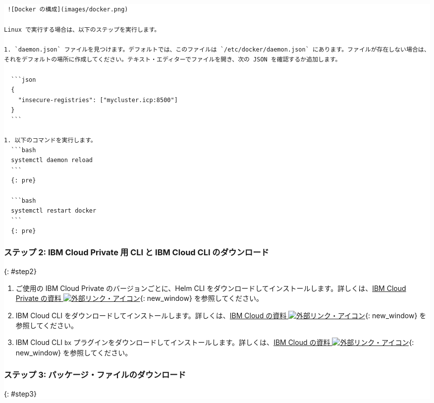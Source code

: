  	 ![Docker の構成](images/docker.png)
 	 
 	Linux で実行する場合は、以下のステップを実行します。
 	
 	1. `daemon.json` ファイルを見つけます。デフォルトでは、このファイルは `/etc/docker/daemon.json` にあります。ファイルが存在しない場合は、それをデフォルトの場所に作成してください。テキスト・エディターでファイルを開き、次の JSON を確認するか追加します。
 	
 	  ```json
 	  {
 	    "insecure-registries": ["mycluster.icp:8500"]
 	  }
 	  ```
 	  
 	1. 以下のコマンドを実行します。
 	  ```bash
 	  systemctl daemon reload
 	  ```
 	  {: pre}
 	  
 	  ```bash
 	  systemctl restart docker
 	  ``` 
 	  {: pre}

### ステップ 2: IBM Cloud Private 用 CLI と IBM Cloud CLI のダウンロード
{: #step2}

  1. ご使用の IBM Cloud Private のバージョンごとに、Helm CLI をダウンロードしてインストールします。詳しくは、[IBM Cloud Private の資料 ![外部リンク・アイコン](../../icons/launch-glyph.svg "外部リンク・アイコン")](https://www.ibm.com/support/knowledgecenter/SSBS6K_2.1.0.3/manage_cluster/icp_cli.html){: new_window} を参照してください。
  
  1. IBM Cloud CLI をダウンロードしてインストールします。詳しくは、[IBM Cloud の資料 ![外部リンク・アイコン](../../icons/launch-glyph.svg "外部リンク・アイコン")](https://console.bluemix.net/docs/cli/reference/bluemix_cli/download_cli.html#download_install){: new_window} を参照してください。
  
  1. IBM Cloud CLI `bx` プラグインをダウンロードしてインストールします。詳しくは、[IBM Cloud の資料 ![外部リンク・アイコン](../../icons/launch-glyph.svg "外部リンク・アイコン")](https://console.bluemix.net/docs/cli/reference/bluemix_cli/extend_cli.html#plug-ins){: new_window} を参照してください。
 	
### ステップ 3: パッケージ・ファイルのダウンロード
{: #step3}
 	
